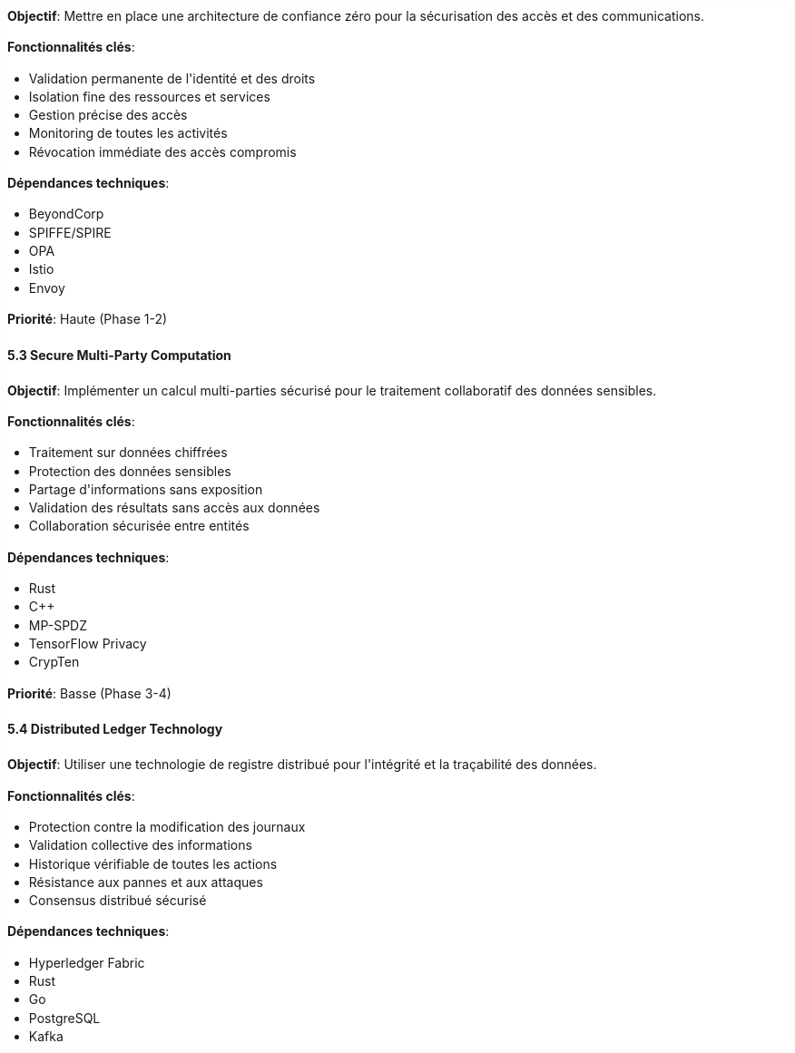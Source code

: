 **Objectif**: Mettre en place une architecture de confiance zéro pour la sécurisation des accès et des communications.

**Fonctionnalités clés**:
- Validation permanente de l'identité et des droits
- Isolation fine des ressources et services
- Gestion précise des accès
- Monitoring de toutes les activités
- Révocation immédiate des accès compromis

**Dépendances techniques**:
- BeyondCorp
- SPIFFE/SPIRE
- OPA
- Istio
- Envoy

**Priorité**: Haute (Phase 1-2)

#### 5.3 Secure Multi-Party Computation

**Objectif**: Implémenter un calcul multi-parties sécurisé pour le traitement collaboratif des données sensibles.

**Fonctionnalités clés**:
- Traitement sur données chiffrées
- Protection des données sensibles
- Partage d'informations sans exposition
- Validation des résultats sans accès aux données
- Collaboration sécurisée entre entités

**Dépendances techniques**:
- Rust
- C++
- MP-SPDZ
- TensorFlow Privacy
- CrypTen

**Priorité**: Basse (Phase 3-4)

#### 5.4 Distributed Ledger Technology

**Objectif**: Utiliser une technologie de registre distribué pour l'intégrité et la traçabilité des données.

**Fonctionnalités clés**:
- Protection contre la modification des journaux
- Validation collective des informations
- Historique vérifiable de toutes les actions
- Résistance aux pannes et aux attaques
- Consensus distribué sécurisé

**Dépendances techniques**:
- Hyperledger Fabric
- Rust
- Go
- PostgreSQL
- Kafka
